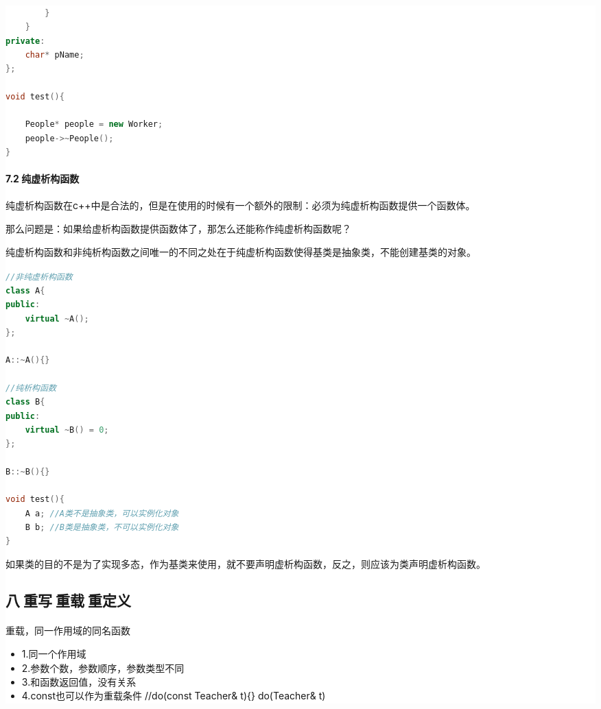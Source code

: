 ```c++
		}
	}
private:
	char* pName;
};

void test(){

	People* people = new Worker;
	people->~People();
}
```

#### 7.2 纯虚析构函数

纯虚析构函数在c++中是合法的，但是在使用的时候有一个额外的限制：必须为纯虚析构函数提供一个函数体。  

那么问题是：如果给虚析构函数提供函数体了，那怎么还能称作纯虚析构函数呢？  

纯虚析构函数和非纯析构函数之间唯一的不同之处在于纯虚析构函数使得基类是抽象类，不能创建基类的对象。


```c++
//非纯虚析构函数
class A{
public:
	virtual ~A();
};

A::~A(){}

//纯析构函数
class B{
public:
	virtual ~B() = 0;
};

B::~B(){}

void test(){
	A a; //A类不是抽象类，可以实例化对象
	B b; //B类是抽象类，不可以实例化对象
}
```

如果类的目的不是为了实现多态，作为基类来使用，就不要声明虚析构函数，反之，则应该为类声明虚析构函数。

## 八 重写 重载 重定义

重载，同一作用域的同名函数
- 1.同一个作用域
- 2.参数个数，参数顺序，参数类型不同
- 3.和函数返回值，没有关系
- 4.const也可以作为重载条件  //do(const Teacher& t){}  do(Teacher& t)

